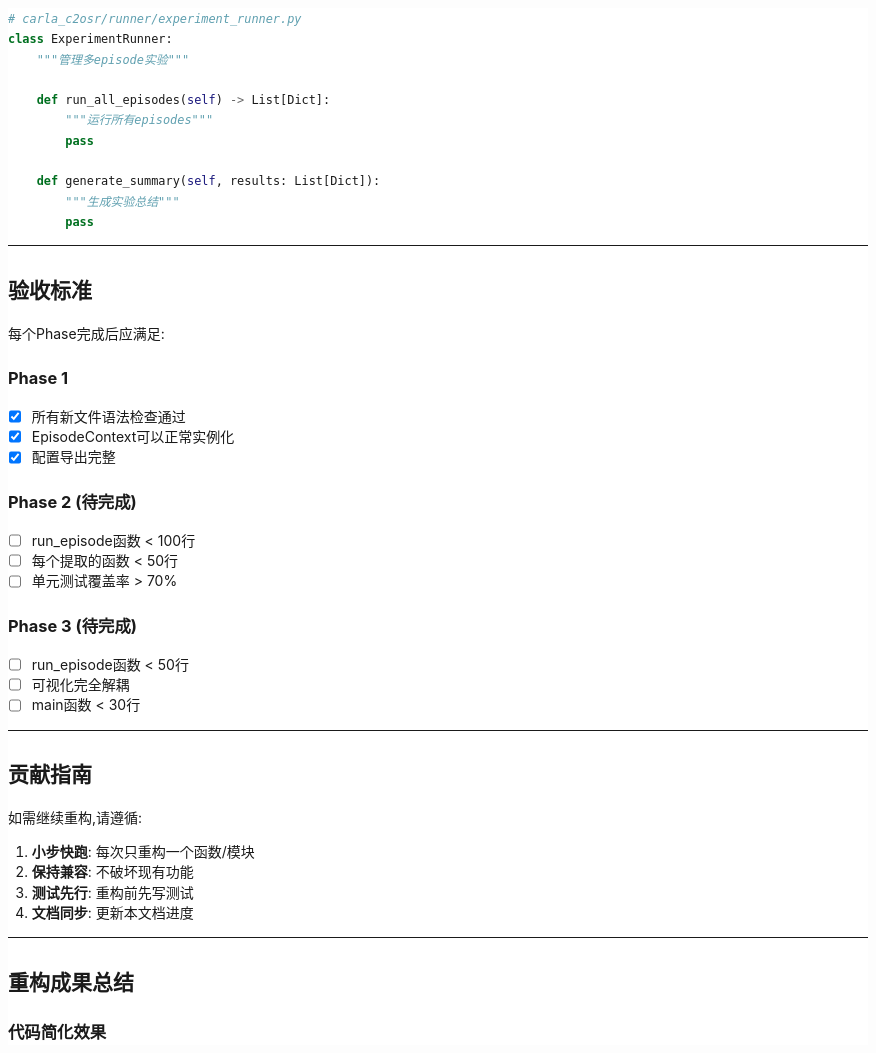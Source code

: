 ```python
# carla_c2osr/runner/experiment_runner.py
class ExperimentRunner:
    """管理多episode实验"""

    def run_all_episodes(self) -> List[Dict]:
        """运行所有episodes"""
        pass

    def generate_summary(self, results: List[Dict]):
        """生成实验总结"""
        pass
```

---

## 验收标准

每个Phase完成后应满足:

### Phase 1
- [x] 所有新文件语法检查通过
- [x] EpisodeContext可以正常实例化
- [x] 配置导出完整

### Phase 2 (待完成)
- [ ] run_episode函数 < 100行
- [ ] 每个提取的函数 < 50行
- [ ] 单元测试覆盖率 > 70%

### Phase 3 (待完成)
- [ ] run_episode函数 < 50行
- [ ] 可视化完全解耦
- [ ] main函数 < 30行

---

## 贡献指南

如需继续重构,请遵循:

1. **小步快跑**: 每次只重构一个函数/模块
2. **保持兼容**: 不破坏现有功能
3. **测试先行**: 重构前先写测试
4. **文档同步**: 更新本文档进度

---

## 重构成果总结

### 代码简化效果
